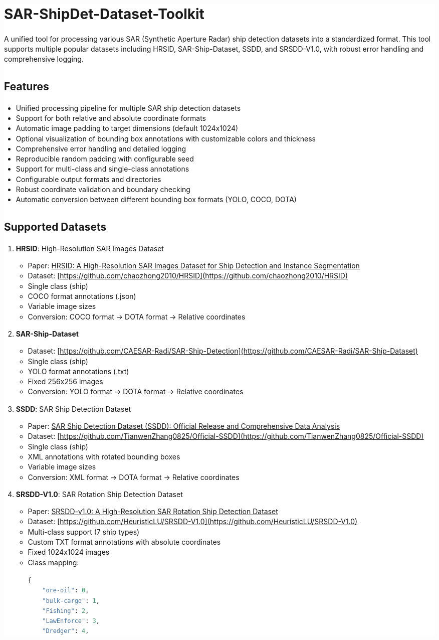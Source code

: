 # SAR-ShipDet-Dataset-Toolkit

A unified tool for processing various SAR (Synthetic Aperture Radar) ship detection datasets into a standardized format. This tool supports multiple popular datasets including HRSID, SAR-Ship-Dataset, SSDD, and SRSDD-V1.0, with robust error handling and comprehensive logging.

## Features

- Unified processing pipeline for multiple SAR ship detection datasets
- Support for both relative and absolute coordinate formats
- Automatic image padding to target dimensions (default 1024x1024)
- Optional visualization of bounding box annotations with customizable colors and thickness
- Comprehensive error handling and detailed logging
- Reproducible random padding with configurable seed
- Support for multi-class and single-class annotations
- Configurable output formats and directories
- Robust coordinate validation and boundary checking
- Automatic conversion between different bounding box formats (YOLO, COCO, DOTA)

## Supported Datasets

1. **HRSID**: High-Resolution SAR Images Dataset
   - Paper: [HRSID: A High-Resolution SAR Images Dataset for Ship Detection and Instance Segmentation](https://ieeexplore.ieee.org/document/9127939)
   - Dataset: [https://github.com/chaozhong2010/HRSID](https://github.com/chaozhong2010/HRSID)
   - Single class (ship)
   - COCO format annotations (.json)
   - Variable image sizes
   - Conversion: COCO format → DOTA format → Relative coordinates

2. **SAR-Ship-Dataset**
   - Dataset: [https://github.com/CAESAR-Radi/SAR-Ship-Detection](https://github.com/CAESAR-Radi/SAR-Ship-Dataset)
   - Single class (ship)
   - YOLO format annotations (.txt)
   - Fixed 256x256 images
   - Conversion: YOLO format → DOTA format → Relative coordinates

3. **SSDD**: SAR Ship Detection Dataset
   - Paper: [SAR Ship Detection Dataset (SSDD): Official Release and Comprehensive Data Analysis
](https://www.mdpi.com/2072-4292/13/18/3690)
   - Dataset: [https://github.com/TianwenZhang0825/Official-SSDD](https://github.com/TianwenZhang0825/Official-SSDD)
   - Single class (ship)
   - XML annotations with rotated bounding boxes
   - Variable image sizes
   - Conversion: XML format → DOTA format → Relative coordinates

4. **SRSDD-V1.0**: SAR Rotation Ship Detection Dataset
   - Paper: [SRSDD-v1.0: A High-Resolution SAR Rotation Ship Detection Dataset](https://www.mdpi.com/2072-4292/13/24/5104)
   - Dataset: [https://github.com/HeuristicLU/SRSDD-V1.0](https://github.com/HeuristicLU/SRSDD-V1.0)
   - Multi-class support (7 ship types)
   - Custom TXT format annotations with absolute coordinates
   - Fixed 1024x1024 images
   - Class mapping:
     ```python
     {
         "ore-oil": 0,
         "bulk-cargo": 1,
         "Fishing": 2,
         "LawEnforce": 3,
         "Dredger": 4,